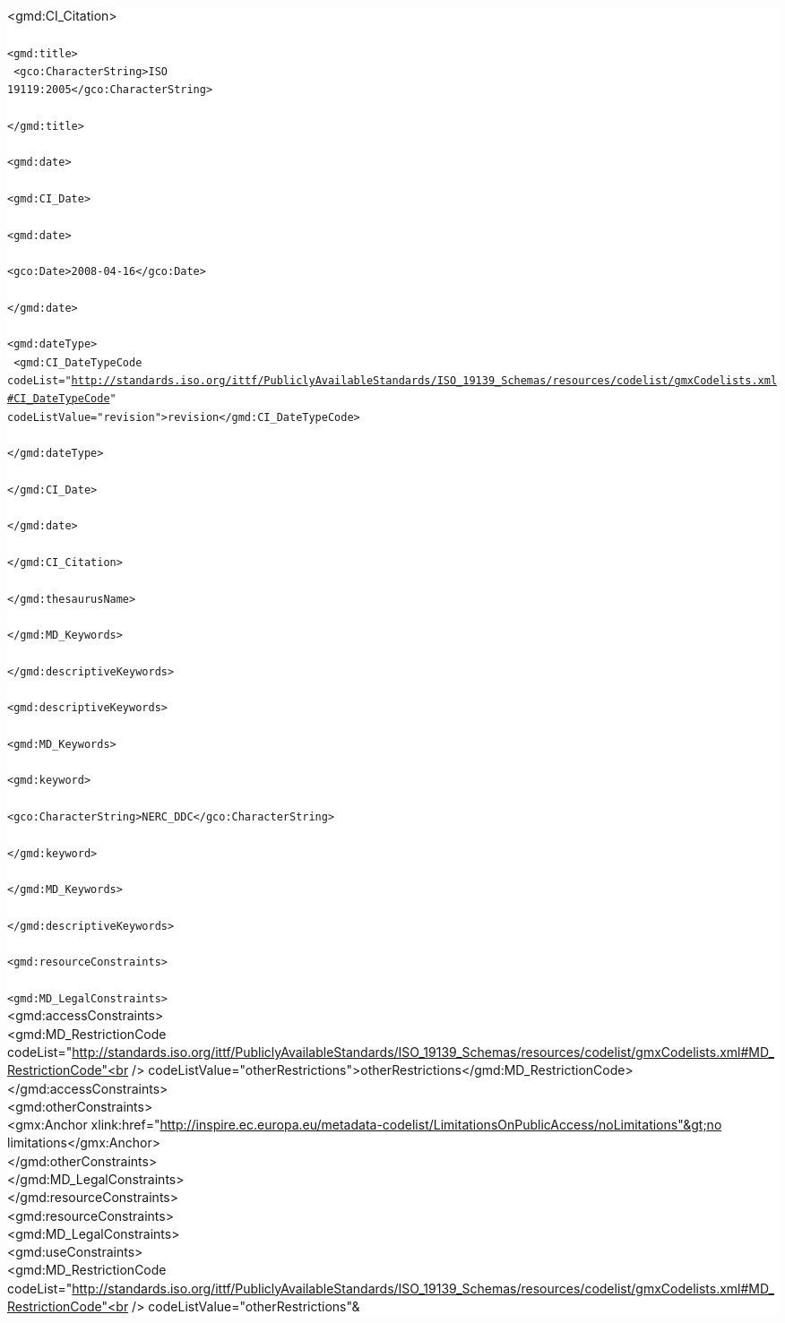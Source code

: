 &lt;gmd:CI_Citation&gt;</code><br /><code>               &lt;gmd:title&gt;</code><br /><code>                 &lt;gco:CharacterString&gt;ISO 19119:2005&lt;/gco:CharacterString&gt;</code><br /><code>               &lt;/gmd:title&gt;</code><br /><code>               &lt;gmd:date&gt;</code><br /><code>                 &lt;gmd:CI_Date&gt;</code><br /><code>                   &lt;gmd:date&gt;</code><br /><code>                     &lt;gco:Date&gt;2008-04-16&lt;/gco:Date&gt;</code><br /><code>                   &lt;/gmd:date&gt;</code><br /><code>                   &lt;gmd:dateType&gt;</code><br /><code>                     &lt;gmd:CI_DateTypeCode codeList="http://standards.iso.org/ittf/PubliclyAvailableStandards/ISO_19139_Schemas/resources/codelist/gmxCodelists.xml#CI_DateTypeCode" codeListValue="revision"&gt;revision&lt;/gmd:CI_DateTypeCode&gt;</code><br /><code>                   &lt;/gmd:dateType&gt;</code><br /><code>                 &lt;/gmd:CI_Date&gt;</code><br /><code>                &lt;/gmd:date&gt;</code><br /><code>             &lt;/gmd:CI_Citation&gt;</code><br /><code>           &lt;/gmd:thesaurusName&gt;</code><br /><code>         &lt;/gmd:MD_Keywords&gt;</code><br /><code>       &lt;/gmd:descriptiveKeywords&gt;</code><br /><code>       &lt;gmd:descriptiveKeywords&gt;</code><br /><code>         &lt;gmd:MD_Keywords&gt;</code><br /><code>           &lt;gmd:keyword&gt;</code><br /><code>             &lt;gco:CharacterString&gt;NERC_DDC&lt;/gco:CharacterString&gt;</code><br /><code>           &lt;/gmd:keyword&gt;</code><br /><code>         &lt;/gmd:MD_Keywords&gt;</code><br /><code>       &lt;/gmd:descriptiveKeywords&gt;</code><br /><code>       &lt;gmd:resourceConstraints&gt;</code><br /><code>         &lt;gmd:MD_LegalConstraints&gt;</code><br /> &lt;gmd:accessConstraints&gt;<br /> &lt;gmd:MD_RestrictionCode<br />codeList="http://standards.iso.org/ittf/PubliclyAvailableStandards/ISO_19139_Schemas/resources/codelist/gmxCodelists.xml#MD_RestrictionCode"<br /> codeListValue="otherRestrictions"&gt;otherRestrictions&lt;/gmd:MD_RestrictionCode&gt;<br /> &lt;/gmd:accessConstraints&gt;<br /> &lt;gmd:otherConstraints&gt;<br /> &lt;gmx:Anchor xlink:href="http://inspire.ec.europa.eu/metadata-codelist/LimitationsOnPublicAccess/noLimitations"&gt;no limitations&lt;/gmx:Anchor&gt;<br /> &lt;/gmd:otherConstraints&gt;<br /> &lt;/gmd:MD_LegalConstraints&gt;<br /> &lt;/gmd:resourceConstraints&gt;<br /> &lt;gmd:resourceConstraints&gt;<br /> &lt;gmd:MD_LegalConstraints&gt;<br /> &lt;gmd:useConstraints&gt;<br /> &lt;gmd:MD_RestrictionCode<br />codeList="http://standards.iso.org/ittf/PubliclyAvailableStandards/ISO_19139_Schemas/resources/codelist/gmxCodelists.xml#MD_RestrictionCode"<br /> codeListValue="otherRestrictions"&